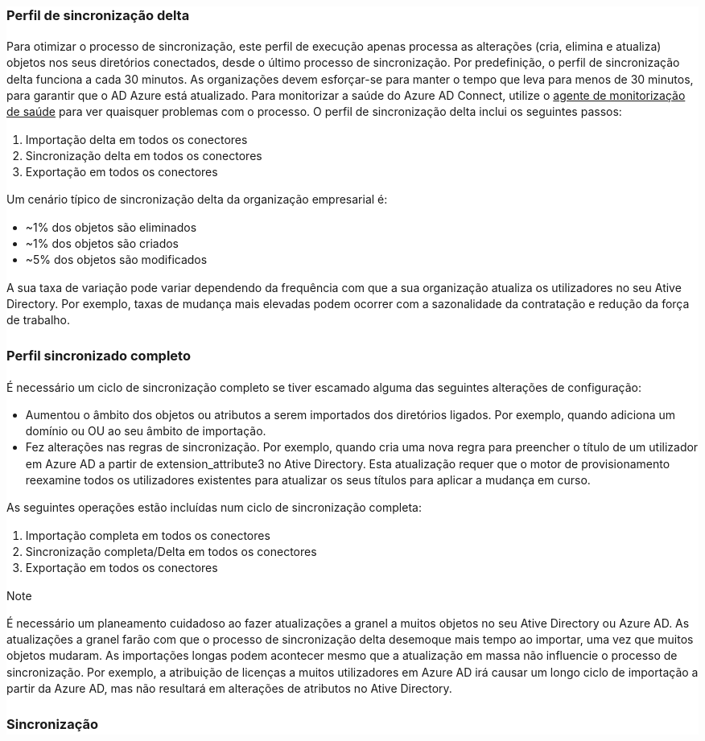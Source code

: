### <a name="delta-sync-profile"></a>Perfil de sincronização delta

Para otimizar o processo de sincronização, este perfil de execução apenas processa as alterações (cria, elimina e atualiza) objetos nos seus diretórios conectados, desde o último processo de sincronização. Por predefinição, o perfil de sincronização delta funciona a cada 30 minutos. As organizações devem esforçar-se para manter o tempo que leva para menos de 30 minutos, para garantir que o AD Azure está atualizado. Para monitorizar a saúde do Azure AD Connect, utilize o [agente de monitorização de saúde](how-to-connect-health-sync.md) para ver quaisquer problemas com o processo. O perfil de sincronização delta inclui os seguintes passos:

1. Importação delta em todos os conectores
2. Sincronização delta em todos os conectores
3. Exportação em todos os conectores

Um cenário típico de sincronização delta da organização empresarial é:

- ~1% dos objetos são eliminados
- ~1% dos objetos são criados
- ~5% dos objetos são modificados

A sua taxa de variação pode variar dependendo da frequência com que a sua organização atualiza os utilizadores no seu Ative Directory. Por exemplo, taxas de mudança mais elevadas podem ocorrer com a sazonalidade da contratação e redução da força de trabalho.

### <a name="full-sync-profile"></a>Perfil sincronizado completo

É necessário um ciclo de sincronização completo se tiver escamado alguma das seguintes alterações de configuração:



- Aumentou o âmbito dos objetos ou atributos a serem importados dos diretórios ligados. Por exemplo, quando adiciona um domínio ou OU ao seu âmbito de importação.
- Fez alterações nas regras de sincronização. Por exemplo, quando cria uma nova regra para preencher o título de um utilizador em Azure AD a partir de extension_attribute3 no Ative Directory. Esta atualização requer que o motor de provisionamento reexamine todos os utilizadores existentes para atualizar os seus títulos para aplicar a mudança em curso.

As seguintes operações estão incluídas num ciclo de sincronização completa:

1. Importação completa em todos os conectores
2. Sincronização completa/Delta em todos os conectores
3. Exportação em todos os conectores

> [!NOTE]
> É necessário um planeamento cuidadoso ao fazer atualizações a granel a muitos objetos no seu Ative Directory ou Azure AD. As atualizações a granel farão com que o processo de sincronização delta desemoque mais tempo ao importar, uma vez que muitos objetos mudaram. As importações longas podem acontecer mesmo que a atualização em massa não influencie o processo de sincronização. Por exemplo, a atribuição de licenças a muitos utilizadores em Azure AD irá causar um longo ciclo de importação a partir da Azure AD, mas não resultará em alterações de atributos no Ative Directory.

### <a name="synchronization"></a>Sincronização
